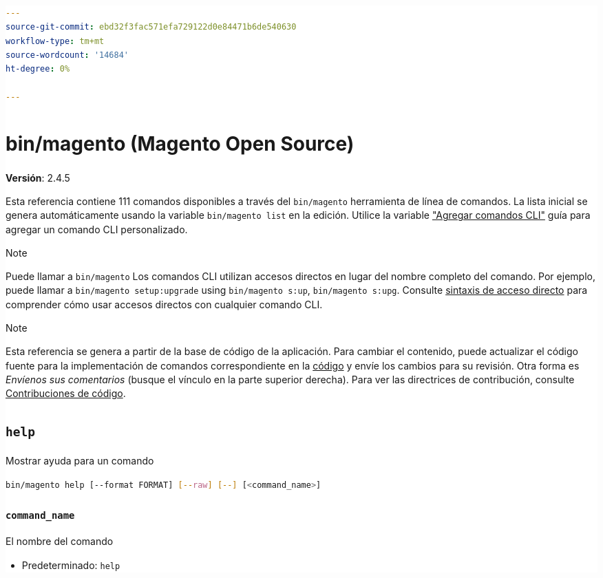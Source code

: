 ```yaml
---
source-git-commit: ebd32f3fac571efa729122d0e84471b6de540630
workflow-type: tm+mt
source-wordcount: '14684'
ht-degree: 0%

---
```

# bin/magento (Magento Open Source)




**Versión**: 2.4.5 

Esta referencia contiene 111 comandos disponibles a través del `bin/magento` herramienta de línea de comandos.
La lista inicial se genera automáticamente usando la variable `bin/magento list` en la edición.
Utilice la variable [&quot;Agregar comandos CLI&quot;](https://developer.adobe.com/commerce/php/development/cli-commands/) guía para agregar un comando CLI personalizado.

>[!NOTE]
>
>Puede llamar a `bin/magento` Los comandos CLI utilizan accesos directos en lugar del nombre completo del comando. Por ejemplo, puede llamar a `bin/magento setup:upgrade` using `bin/magento s:up`, `bin/magento s:upg`. Consulte [sintaxis de acceso directo](https://symfony.com/doc/current/components/console/usage.html#shortcut-syntax) para comprender cómo usar accesos directos con cualquier comando CLI.

>[!NOTE]
>
>Esta referencia se genera a partir de la base de código de la aplicación. Para cambiar el contenido, puede actualizar el código fuente para la implementación de comandos correspondiente en la [código](https://github.com/magento) y envíe los cambios para su revisión. Otra forma es _Envíenos sus comentarios_ (busque el vínculo en la parte superior derecha). Para ver las directrices de contribución, consulte [Contribuciones de código](https://developer.adobe.com/commerce/contributor/guides/code-contributions/).

## `help`

Mostrar ayuda para un comando

```bash
bin/magento help [--format FORMAT] [--raw] [--] [<command_name>]
```

 

### `command_name`

El nombre del comando
- Predeterminado: `help`

    <!-- arguments --> <!-- arguments.size -->
